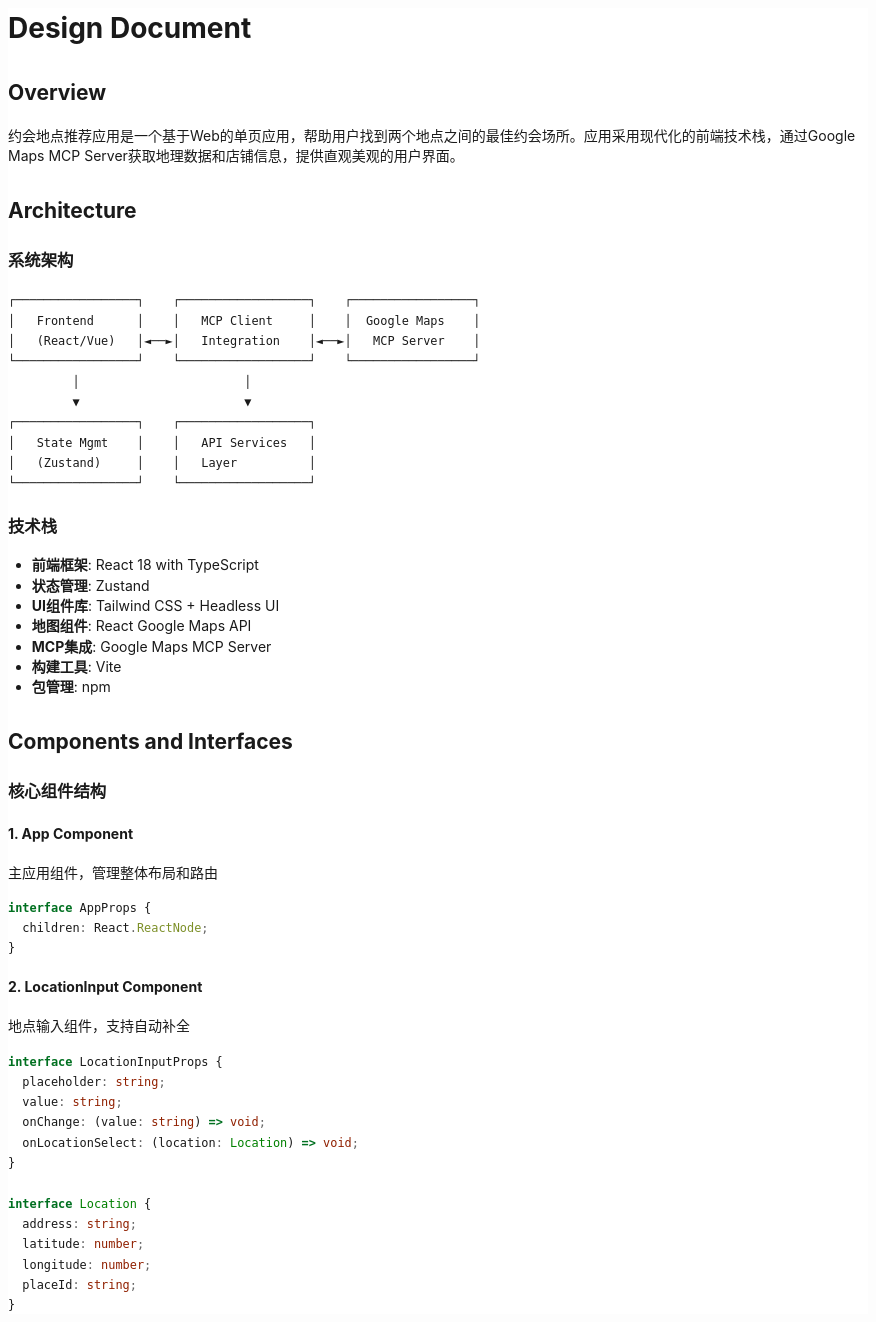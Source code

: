 # Design Document

## Overview

约会地点推荐应用是一个基于Web的单页应用，帮助用户找到两个地点之间的最佳约会场所。应用采用现代化的前端技术栈，通过Google Maps MCP Server获取地理数据和店铺信息，提供直观美观的用户界面。

## Architecture

### 系统架构
```
┌─────────────────┐    ┌──────────────────┐    ┌─────────────────┐
│   Frontend      │    │   MCP Client     │    │  Google Maps    │
│   (React/Vue)   │◄──►│   Integration    │◄──►│   MCP Server    │
└─────────────────┘    └──────────────────┘    └─────────────────┘
         │                       │
         ▼                       ▼
┌─────────────────┐    ┌──────────────────┐
│   State Mgmt    │    │   API Services   │
│   (Zustand)     │    │   Layer          │
└─────────────────┘    └──────────────────┘
```

### 技术栈
- **前端框架**: React 18 with TypeScript
- **状态管理**: Zustand
- **UI组件库**: Tailwind CSS + Headless UI
- **地图组件**: React Google Maps API
- **MCP集成**: Google Maps MCP Server
- **构建工具**: Vite
- **包管理**: npm

## Components and Interfaces

### 核心组件结构

#### 1. App Component
主应用组件，管理整体布局和路由
```typescript
interface AppProps {
  children: React.ReactNode;
}
```

#### 2. LocationInput Component
地点输入组件，支持自动补全
```typescript
interface LocationInputProps {
  placeholder: string;
  value: string;
  onChange: (value: string) => void;
  onLocationSelect: (location: Location) => void;
}

interface Location {
  address: string;
  latitude: number;
  longitude: number;
  placeId: string;
}
```